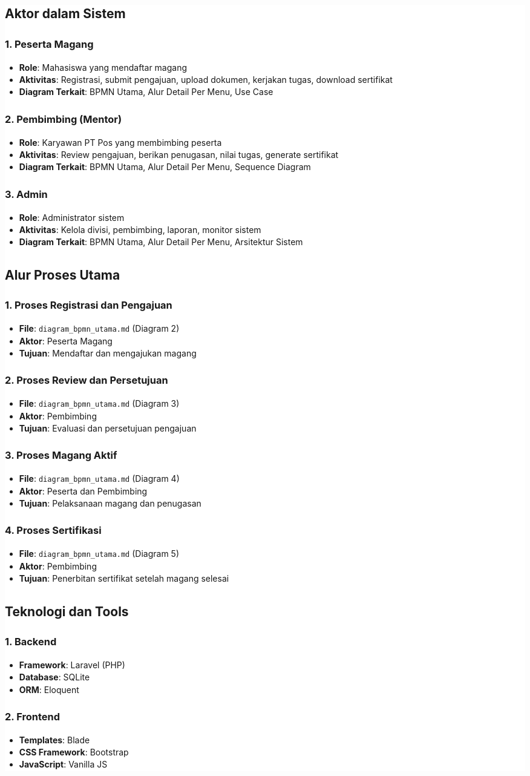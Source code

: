 ## Aktor dalam Sistem

### 1. Peserta Magang
- **Role**: Mahasiswa yang mendaftar magang
- **Aktivitas**: Registrasi, submit pengajuan, upload dokumen, kerjakan tugas, download sertifikat
- **Diagram Terkait**: BPMN Utama, Alur Detail Per Menu, Use Case

### 2. Pembimbing (Mentor)
- **Role**: Karyawan PT Pos yang membimbing peserta
- **Aktivitas**: Review pengajuan, berikan penugasan, nilai tugas, generate sertifikat
- **Diagram Terkait**: BPMN Utama, Alur Detail Per Menu, Sequence Diagram

### 3. Admin
- **Role**: Administrator sistem
- **Aktivitas**: Kelola divisi, pembimbing, laporan, monitor sistem
- **Diagram Terkait**: BPMN Utama, Alur Detail Per Menu, Arsitektur Sistem

## Alur Proses Utama

### 1. Proses Registrasi dan Pengajuan
- **File**: `diagram_bpmn_utama.md` (Diagram 2)
- **Aktor**: Peserta Magang
- **Tujuan**: Mendaftar dan mengajukan magang

### 2. Proses Review dan Persetujuan
- **File**: `diagram_bpmn_utama.md` (Diagram 3)
- **Aktor**: Pembimbing
- **Tujuan**: Evaluasi dan persetujuan pengajuan

### 3. Proses Magang Aktif
- **File**: `diagram_bpmn_utama.md` (Diagram 4)
- **Aktor**: Peserta dan Pembimbing
- **Tujuan**: Pelaksanaan magang dan penugasan

### 4. Proses Sertifikasi
- **File**: `diagram_bpmn_utama.md` (Diagram 5)
- **Aktor**: Pembimbing
- **Tujuan**: Penerbitan sertifikat setelah magang selesai

## Teknologi dan Tools

### 1. Backend
- **Framework**: Laravel (PHP)
- **Database**: SQLite
- **ORM**: Eloquent

### 2. Frontend
- **Templates**: Blade
- **CSS Framework**: Bootstrap
- **JavaScript**: Vanilla JS
